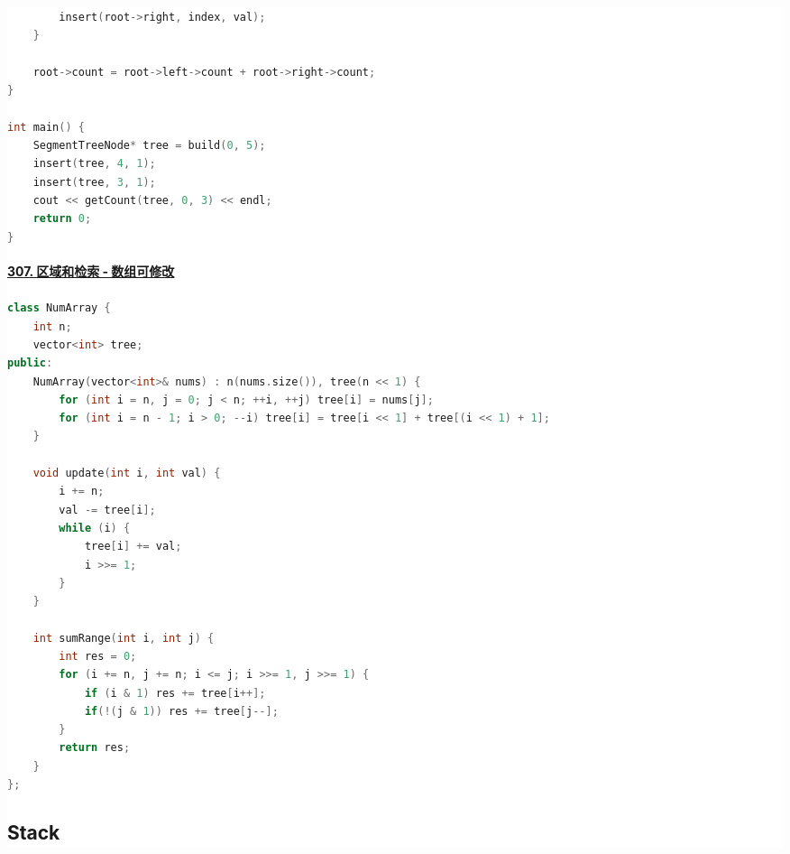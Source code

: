 ```c++
        insert(root->right, index, val);
    }

    root->count = root->left->count + root->right->count;
}

int main() {
    SegmentTreeNode* tree = build(0, 5);
    insert(tree, 4, 1);
    insert(tree, 3, 1);
    cout << getCount(tree, 0, 3) << endl;
    return 0;
}
```

#### [307. 区域和检索 - 数组可修改](https://leetcode-cn.com/problems/range-sum-query-mutable/)

```c++
class NumArray {
    int n;
    vector<int> tree;
public:
    NumArray(vector<int>& nums) : n(nums.size()), tree(n << 1) {
        for (int i = n, j = 0; j < n; ++i, ++j) tree[i] = nums[j];
        for (int i = n - 1; i > 0; --i) tree[i] = tree[i << 1] + tree[(i << 1) + 1];
    }

    void update(int i, int val) {
        i += n;
        val -= tree[i];
        while (i) {
            tree[i] += val;
            i >>= 1;
        }
    }

    int sumRange(int i, int j) {
        int res = 0;
        for (i += n, j += n; i <= j; i >>= 1, j >>= 1) {
            if (i & 1) res += tree[i++];
            if(!(j & 1)) res += tree[j--];
        }
        return res;
    }
};

```

## Stack
